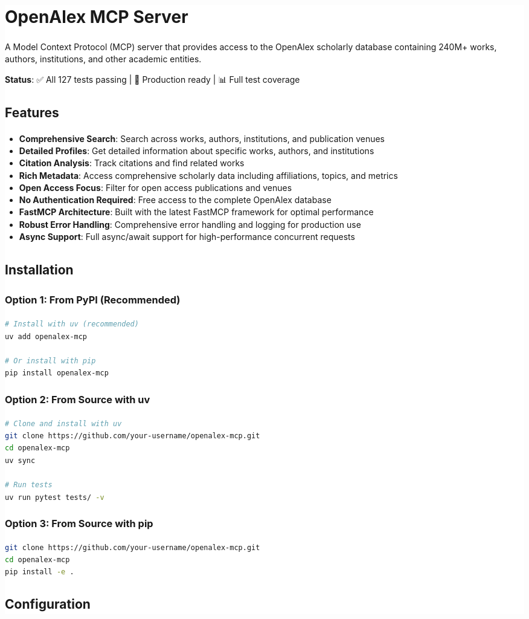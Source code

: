 # OpenAlex MCP Server

A Model Context Protocol (MCP) server that provides access to the OpenAlex scholarly database containing 240M+ works, authors, institutions, and other academic entities.

**Status**: ✅ All 127 tests passing | 🚀 Production ready | 📊 Full test coverage

## Features

- **Comprehensive Search**: Search across works, authors, institutions, and publication venues
- **Detailed Profiles**: Get detailed information about specific works, authors, and institutions
- **Citation Analysis**: Track citations and find related works
- **Rich Metadata**: Access comprehensive scholarly data including affiliations, topics, and metrics
- **Open Access Focus**: Filter for open access publications and venues
- **No Authentication Required**: Free access to the complete OpenAlex database
- **FastMCP Architecture**: Built with the latest FastMCP framework for optimal performance
- **Robust Error Handling**: Comprehensive error handling and logging for production use
- **Async Support**: Full async/await support for high-performance concurrent requests

## Installation

### Option 1: From PyPI (Recommended)
```bash
# Install with uv (recommended)
uv add openalex-mcp

# Or install with pip
pip install openalex-mcp
```

### Option 2: From Source with uv
```bash
# Clone and install with uv
git clone https://github.com/your-username/openalex-mcp.git
cd openalex-mcp
uv sync

# Run tests
uv run pytest tests/ -v
```

### Option 3: From Source with pip
```bash
git clone https://github.com/your-username/openalex-mcp.git
cd openalex-mcp
pip install -e .
```

## Configuration
